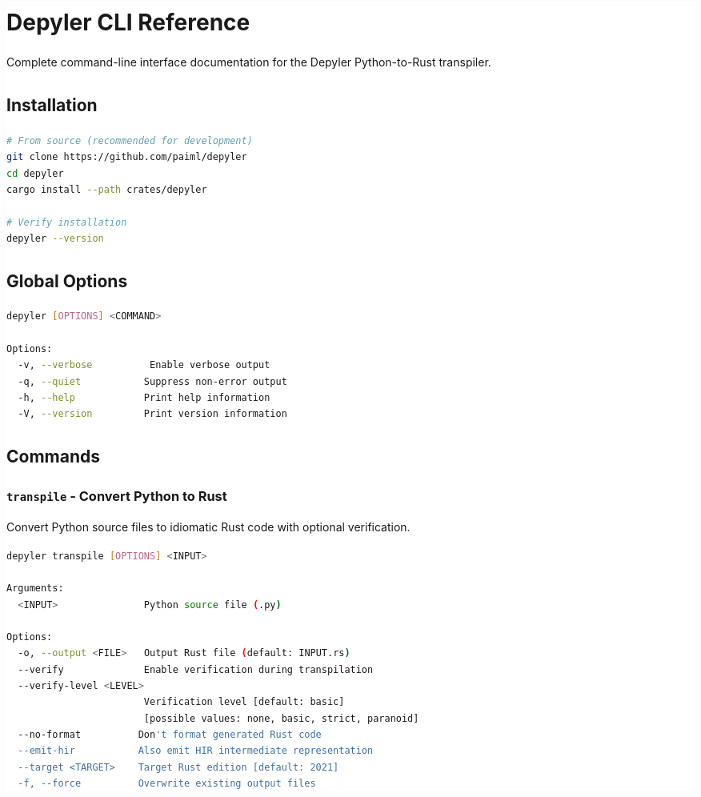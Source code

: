 # Depyler CLI Reference

Complete command-line interface documentation for the Depyler Python-to-Rust transpiler.

## Installation

```bash
# From source (recommended for development)
git clone https://github.com/paiml/depyler
cd depyler
cargo install --path crates/depyler

# Verify installation
depyler --version
```

## Global Options

```bash
depyler [OPTIONS] <COMMAND>

Options:
  -v, --verbose          Enable verbose output
  -q, --quiet           Suppress non-error output
  -h, --help            Print help information
  -V, --version         Print version information
```

## Commands

### `transpile` - Convert Python to Rust

Convert Python source files to idiomatic Rust code with optional verification.

```bash
depyler transpile [OPTIONS] <INPUT>

Arguments:
  <INPUT>               Python source file (.py)

Options:
  -o, --output <FILE>   Output Rust file (default: INPUT.rs)
  --verify              Enable verification during transpilation
  --verify-level <LEVEL>
                        Verification level [default: basic]
                        [possible values: none, basic, strict, paranoid]
  --no-format          Don't format generated Rust code
  --emit-hir           Also emit HIR intermediate representation
  --target <TARGET>    Target Rust edition [default: 2021]
  -f, --force          Overwrite existing output files
```
